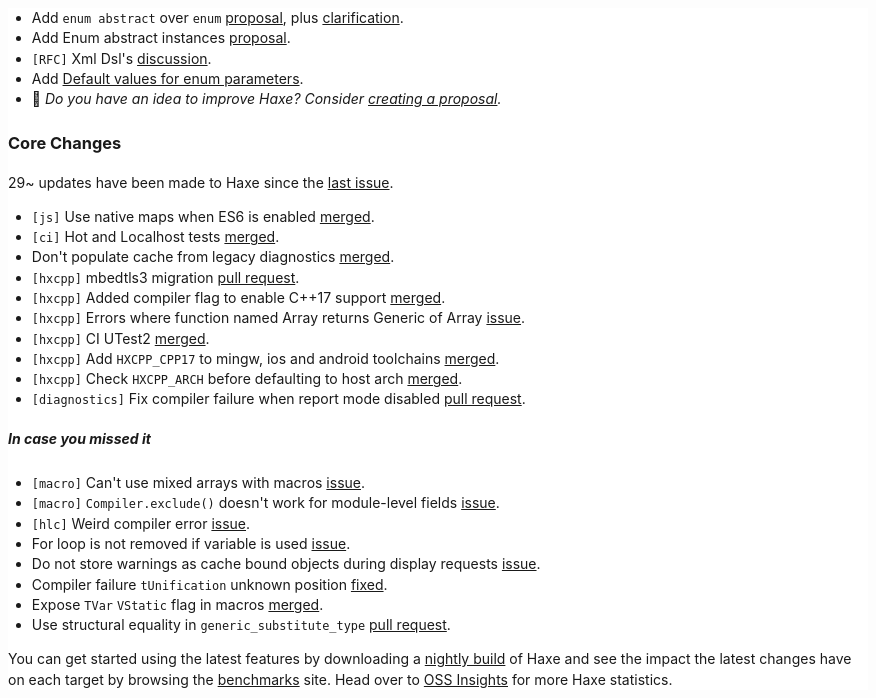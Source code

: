 - Add `enum abstract` over `enum` [proposal](https://github.com/HaxeFoundation/haxe-evolution/pull/87), plus [clarification](https://github.com/HaxeFoundation/haxe-evolution/pull/87#issuecomment-935339089).
- Add Enum abstract instances [proposal](https://github.com/HaxeFoundation/haxe-evolution/pull/86).
- `[RFC]` Xml Dsl's [discussion](https://github.com/HaxeFoundation/haxe-evolution/issues/60).
- Add [Default values for enum parameters](https://github.com/HaxeFoundation/haxe-evolution/issues/27).
- :memo: _Do you have an idea to improve Haxe? Consider [creating a proposal]._

### Core Changes

29~ updates have been made to Haxe since the [last issue][last week newurl].

- `[js]` Use native maps when ES6 is enabled [merged](https://github.com/HaxeFoundation/haxe/pull/11698).
- `[ci]` Hot and Localhost tests [merged](https://github.com/HaxeFoundation/hxcpp/pull/1115).
- Don't populate cache from legacy diagnostics [merged](https://github.com/HaxeFoundation/haxe/pull/11696).
- `[hxcpp]` mbedtls3 migration [pull request](https://github.com/HaxeFoundation/hxcpp/pull/1113).
- `[hxcpp]` Added compiler flag to enable C++17 support [merged](https://github.com/HaxeFoundation/hxcpp/pull/1116).
- `[hxcpp]` Errors where function named Array returns Generic of Array [issue](https://github.com/HaxeFoundation/hxcpp/issues/1117).
- `[hxcpp]` CI UTest2 [merged](https://github.com/HaxeFoundation/hxcpp/pull/1120).
- `[hxcpp]` Add `HXCPP_CPP17` to mingw, ios and android toolchains [merged](https://github.com/HaxeFoundation/hxcpp/pull/1118).
- `[hxcpp]` Check `HXCPP_ARCH` before defaulting to host arch [merged](https://github.com/HaxeFoundation/hxcpp/pull/1122).
- `[diagnostics]` Fix compiler failure when report mode disabled [pull request](https://github.com/HaxeFoundation/haxe/pull/11704).

##### _In case you missed it_

- `[macro]` Can't use mixed arrays with macros [issue](https://github.com/HaxeFoundation/haxe/issues/11681).
- `[macro]` `Compiler.exclude()` doesn't work for module-level fields [issue](https://github.com/HaxeFoundation/haxe/issues/11688).
- `[hlc]` Weird compiler error [issue](https://github.com/HaxeFoundation/haxe/issues/11689).
- For loop is not removed if variable is used [issue](https://github.com/HaxeFoundation/haxe/issues/11691).
- Do not store warnings as cache bound objects during display requests [issue](https://github.com/HaxeFoundation/haxe/pull/11687).
- Compiler failure `tUnification` unknown position [fixed](https://github.com/HaxeFoundation/haxe/issues/11684).
- Expose `TVar` `VStatic` flag in macros [merged](https://github.com/HaxeFoundation/haxe/pull/11683).
- Use structural equality in `generic_substitute_type` [pull request](https://github.com/HaxeFoundation/haxe/pull/11692).

You can get started using the latest features by downloading a [nightly build] of Haxe and see the impact the latest changes have on each target by browsing the [benchmarks] site. Head over to [OSS Insights](https://ossinsight.io/analyze/HaxeFoundation/haxe#overview) for more Haxe statistics.


[_template]: ../templates/roundup.html
[date]: / "2024-06-27 10:32:00"
[modified]: / "2024-06-27 10:57:00"
[published]: / "2024-06-27 11:59:00"
[description]: / "The latest news covering the Haxe community, featuring upcoming talks, the latest HaxeLib releases, game previews and lots more!"
[contributor]: https://github.com/SabeDoesThings "Sabe"
[benchmarks]: https://benchs.haxe.org/
[nightly build]: http://build.haxe.org
[creating a proposal]: https://github.com/HaxeFoundation/haxe-evolution
[last week]: https://github.com/search?q=closed:2024-06-13..2024-06-27+org:haxefoundation+is:closed&type=issues
[last week newurl]: https://github.com/search?q=updated:%3E2024-06-13+org:haxefoundation&type=issues
[latest github]: https://github.com/search?o=desc&q=created:%22%3E+2024-06-13%22+language:Haxe&s=updated&type=repositories
[lang ranking]: https://ossinsight.io/collections/programming-language/
[insights]: https://ossinsight.io/analyze/HaxeFoundation/haxe#overview
[Haxe Discord]: https://discordapp.com/invite/0uEuWH3spjck73Lo
[Armory Discord]: https://discord.com/invite/7jDud8R3dE
[OpenFL Discord]: https://discordapp.com/invite/tDgq8EE
[FeathersUI Discord]: https://discord.com/invite/SnJBC53